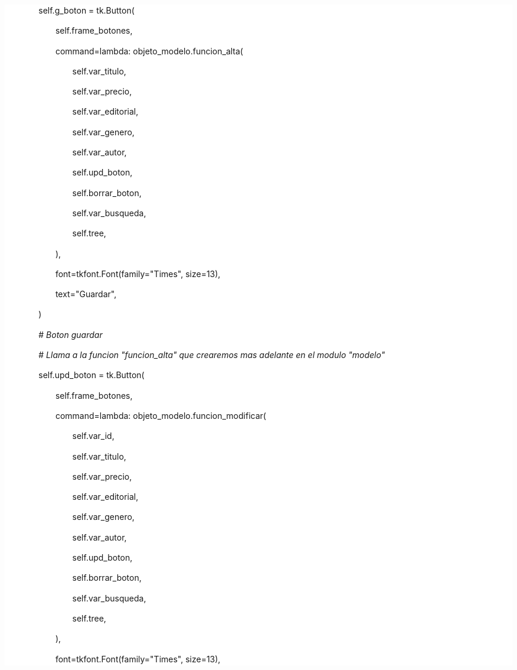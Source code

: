 `        `self.g\_boton = tk.Button(

`            `self.frame\_botones,

`            `command=lambda: objeto\_modelo.funcion\_alta(

`                `self.var\_titulo,

`                `self.var\_precio,

`                `self.var\_editorial,

`                `self.var\_genero,

`                `self.var\_autor,

`                `self.upd\_boton,

`                `self.borrar\_boton,

`                `self.var\_busqueda,

`                `self.tree,

`            `),

`            `font=tkfont.Font(family="Times", size=13),

`            `text="Guardar",

`        `)

`        `# *Boton guardar*

`        `# *Llama a la funcion "funcion\_alta" que crearemos mas adelante en el modulo "modelo"*

`        `self.upd\_boton = tk.Button(

`            `self.frame\_botones,

`            `command=lambda: objeto\_modelo.funcion\_modificar(

`                `self.var\_id,

`                `self.var\_titulo,

`                `self.var\_precio,

`                `self.var\_editorial,

`                `self.var\_genero,

`                `self.var\_autor,

`                `self.upd\_boton,

`                `self.borrar\_boton,

`                `self.var\_busqueda,

`                `self.tree,

`            `),

`            `font=tkfont.Font(family="Times", size=13),

